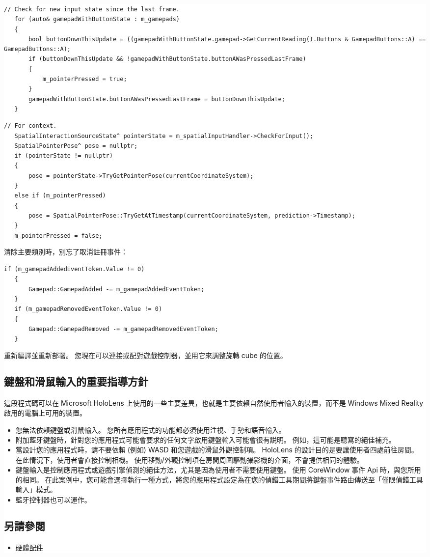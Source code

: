```
// Check for new input state since the last frame.
   for (auto& gamepadWithButtonState : m_gamepads)
   {
       bool buttonDownThisUpdate = ((gamepadWithButtonState.gamepad->GetCurrentReading().Buttons & GamepadButtons::A) == GamepadButtons::A);
       if (buttonDownThisUpdate && !gamepadWithButtonState.buttonAWasPressedLastFrame)
       {
           m_pointerPressed = true;
       }
       gamepadWithButtonState.buttonAWasPressedLastFrame = buttonDownThisUpdate;
   }
```

```
// For context.
   SpatialInteractionSourceState^ pointerState = m_spatialInputHandler->CheckForInput();
   SpatialPointerPose^ pose = nullptr;
   if (pointerState != nullptr)
   {
       pose = pointerState->TryGetPointerPose(currentCoordinateSystem);
   }
   else if (m_pointerPressed)
   {
       pose = SpatialPointerPose::TryGetAtTimestamp(currentCoordinateSystem, prediction->Timestamp);
   }
   m_pointerPressed = false;
```

清除主要類別時，別忘了取消註冊事件：

```
if (m_gamepadAddedEventToken.Value != 0)
   {
       Gamepad::GamepadAdded -= m_gamepadAddedEventToken;
   }
   if (m_gamepadRemovedEventToken.Value != 0)
   {
       Gamepad::GamepadRemoved -= m_gamepadRemovedEventToken;
   }
```

重新編譯並重新部署。 您現在可以連接或配對遊戲控制器，並用它來調整旋轉 cube 的位置。

## <a name="important-guidelines-for-keyboard-and-mouse-input"></a>鍵盤和滑鼠輸入的重要指導方針

這段程式碼可以在 Microsoft HoloLens 上使用的一些主要差異，也就是主要依賴自然使用者輸入的裝置，而不是 Windows Mixed Reality 啟用的電腦上可用的裝置。
* 您無法依賴鍵盤或滑鼠輸入。 您所有應用程式的功能都必須使用注視、手勢和語音輸入。
* 附加藍牙鍵盤時，針對您的應用程式可能會要求的任何文字啟用鍵盤輸入可能會很有説明。 例如，這可能是聽寫的絕佳補充。
* 當設計您的應用程式時，請不要依賴 (例如) WASD 和您遊戲的滑鼠外觀控制項。 HoloLens 的設計目的是要讓使用者四處前往房間。 在此情況下，使用者會直接控制相機。 使用移動/外觀控制項在房間周圍驅動攝影機的介面，不會提供相同的體驗。
* 鍵盤輸入是控制應用程式或遊戲引擎偵測的絕佳方法，尤其是因為使用者不需要使用鍵盤。 使用 CoreWindow 事件 Api 時，與您所用的相同。 在此案例中，您可能會選擇執行一種方式，將您的應用程式設定為在您的偵錯工具期間將鍵盤事件路由傳送至「僅限偵錯工具輸入」模式。
* 藍牙控制器也可以運作。

## <a name="see-also"></a>另請參閱
* [硬體配件](../../discover/hardware-accessories.md)